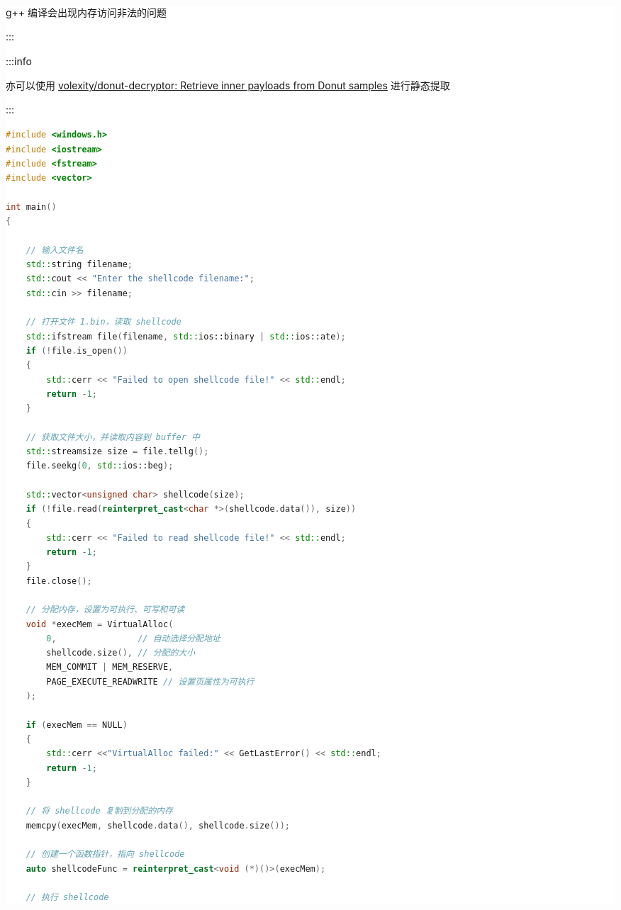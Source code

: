 g++ 编译会出现内存访问非法的问题

:::

:::info

亦可以使用 [volexity/donut-decryptor: Retrieve inner payloads from Donut samples](https://github.com/volexity/donut-decryptor) 进行静态提取

:::

```cpp
#include <windows.h>
#include <iostream>
#include <fstream>
#include <vector>

int main()
{

    // 输入文件名
    std::string filename;
    std::cout << "Enter the shellcode filename:";
    std::cin >> filename;

    // 打开文件 1.bin，读取 shellcode
    std::ifstream file(filename, std::ios::binary | std::ios::ate);
    if (!file.is_open())
    {
        std::cerr << "Failed to open shellcode file!" << std::endl;
        return -1;
    }

    // 获取文件大小，并读取内容到 buffer 中
    std::streamsize size = file.tellg();
    file.seekg(0, std::ios::beg);

    std::vector<unsigned char> shellcode(size);
    if (!file.read(reinterpret_cast<char *>(shellcode.data()), size))
    {
        std::cerr << "Failed to read shellcode file!" << std::endl;
        return -1;
    }
    file.close();

    // 分配内存，设置为可执行、可写和可读
    void *execMem = VirtualAlloc(
        0,                // 自动选择分配地址
        shellcode.size(), // 分配的大小
        MEM_COMMIT | MEM_RESERVE,
        PAGE_EXECUTE_READWRITE // 设置页属性为可执行
    );

    if (execMem == NULL)
    {
        std::cerr <<"VirtualAlloc failed:" << GetLastError() << std::endl;
        return -1;
    }

    // 将 shellcode 复制到分配的内存
    memcpy(execMem, shellcode.data(), shellcode.size());

    // 创建一个函数指针，指向 shellcode
    auto shellcodeFunc = reinterpret_cast<void (*)()>(execMem);

    // 执行 shellcode
```